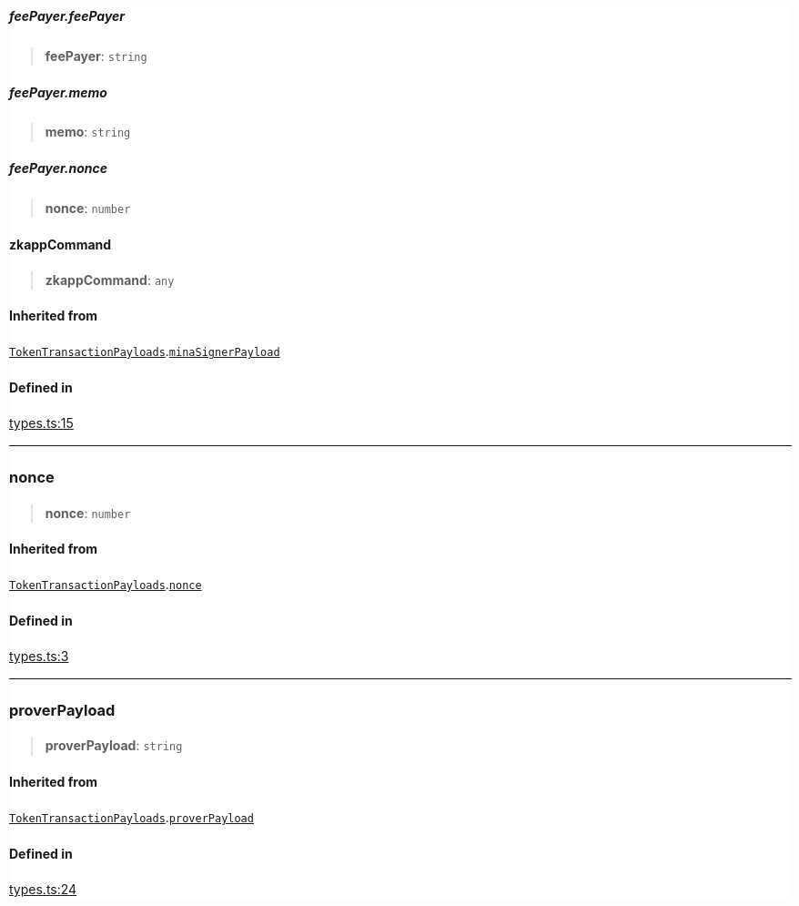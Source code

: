 ##### feePayer.feePayer

> **feePayer**: `string`

##### feePayer.memo

> **memo**: `string`

##### feePayer.nonce

> **nonce**: `number`

#### zkappCommand

> **zkappCommand**: `any`

#### Inherited from

[`TokenTransactionPayloads`](TokenTransactionPayloads.md).[`minaSignerPayload`](TokenTransactionPayloads.md#minasignerpayload)

#### Defined in

[types.ts:15](https://github.com/zkcloudworker/minatokens-lib/blob/main/packages/api/src/types.ts#L15)

***

### nonce

> **nonce**: `number`

#### Inherited from

[`TokenTransactionPayloads`](TokenTransactionPayloads.md).[`nonce`](TokenTransactionPayloads.md#nonce-1)

#### Defined in

[types.ts:3](https://github.com/zkcloudworker/minatokens-lib/blob/main/packages/api/src/types.ts#L3)

***

### proverPayload

> **proverPayload**: `string`

#### Inherited from

[`TokenTransactionPayloads`](TokenTransactionPayloads.md).[`proverPayload`](TokenTransactionPayloads.md#proverpayload)

#### Defined in

[types.ts:24](https://github.com/zkcloudworker/minatokens-lib/blob/main/packages/api/src/types.ts#L24)
